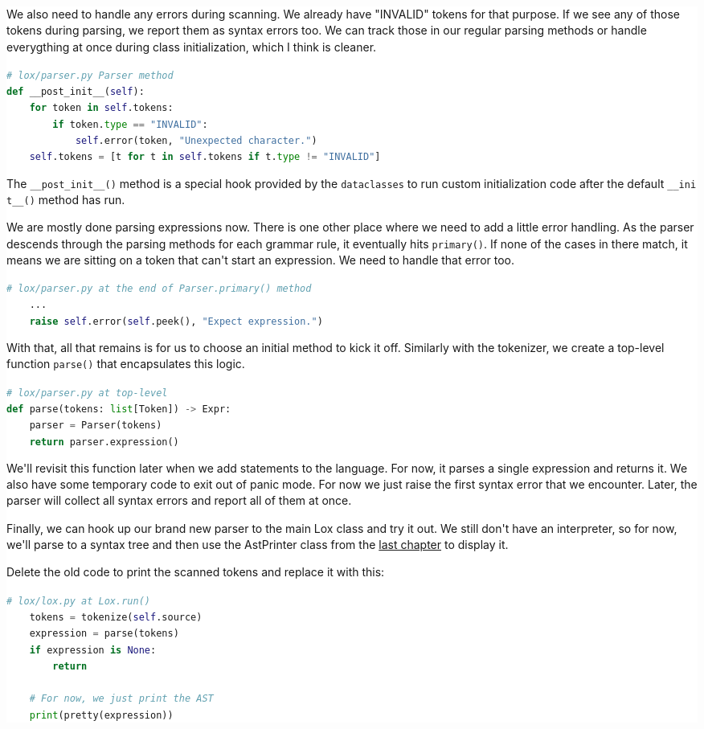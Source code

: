 We also need to handle any errors during scanning. We already have "INVALID"
tokens for that purpose. If we see any of those tokens during parsing, we report
them as syntax errors too. We can track those in our regular parsing methods or
handle everygthing at once during class initialization, which I think is
cleaner.

```python
# lox/parser.py Parser method
def __post_init__(self):
    for token in self.tokens:
        if token.type == "INVALID":
            self.error(token, "Unexpected character.")
    self.tokens = [t for t in self.tokens if t.type != "INVALID"]
```

The `__post_init__()` method is a special hook provided by the `dataclasses` to
run custom initialization code after the default `__init__()` method has run.

We are mostly done parsing expressions now. There is one other place where we
need to add a little error handling. As the parser descends through the parsing
methods for each grammar rule, it eventually hits `primary()`. If none of the
cases in there match, it means we are sitting on a token that can't start an
expression. We need to handle that error too.

```python
# lox/parser.py at the end of Parser.primary() method
    ...
    raise self.error(self.peek(), "Expect expression.")
```

With that, all that remains is for us to choose an initial method to kick it
off. Similarly with the tokenizer, we create a top-level function `parse()` that
encapsulates this logic.

```python
# lox/parser.py at top-level
def parse(tokens: list[Token]) -> Expr:
    parser = Parser(tokens)
    return parser.expression()
```

We'll revisit this function later when we add statements to the language. For
now, it parses a single expression and returns it. We also have some temporary
code to exit out of panic mode. For now we just raise the first syntax error
that we encounter. Later, the parser will collect all syntax errors and report
all of them at once.

Finally, we can hook up our brand new parser to the main Lox class and try it
out. We still don't have an interpreter, so for now, we'll parse to a syntax
tree and then use the AstPrinter class from the [last chapter][ast-printer] to
display it.

[ast-printer]: representing-code.html#a-not-very-pretty-printer

Delete the old code to print the scanned tokens and replace it with this:

```python
# lox/lox.py at Lox.run()
    tokens = tokenize(self.source)
    expression = parse(tokens)
    if expression is None:
        return

    # For now, we just print the AST
    print(pretty(expression))
```


[last chapter]: representing-code.html
[754]: https://en.wikipedia.org/wiki/Double-precision_floating-point_format
[float]: https://docs.oracle.com/cd/E19957-01/806-3568/ncg_goldberg.html
[ll(k)]: https://en.wikipedia.org/wiki/LL_parser
[lr]: https://en.wikipedia.org/wiki/LR_parser
[lalr]: https://en.wikipedia.org/wiki/LALR_parser
[parser combinators]: https://en.wikipedia.org/wiki/Parser_combinator
[earley parsers]: https://en.wikipedia.org/wiki/Earley_parser
[yard]: https://en.wikipedia.org/wiki/Shunting-yard_algorithm
[packrat parsing]: https://en.wikipedia.org/wiki/Parsing_expression_grammar
[statements]: statements-and-state.html
[comma operator]: https://en.wikipedia.org/wiki/Comma_operator